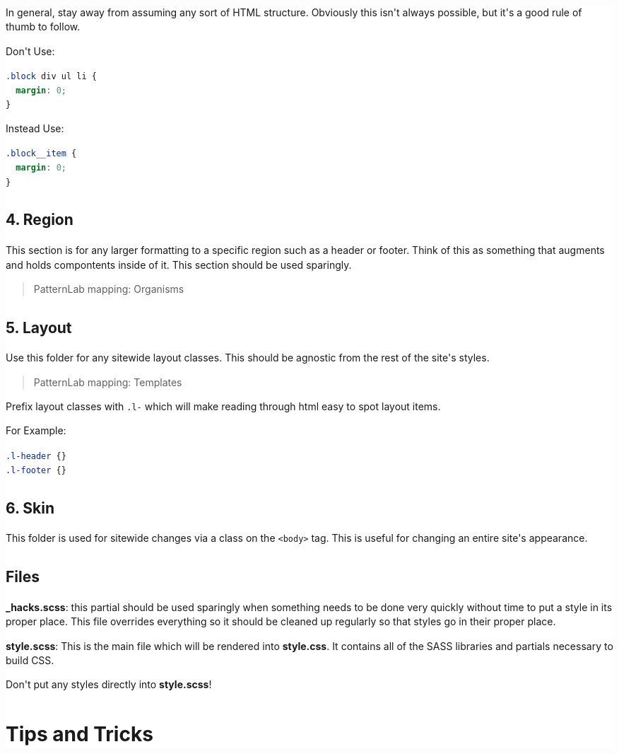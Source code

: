 In general, stay away from assuming any sort of HTML structure. Obviously this isn't always possible, but it's a good rule of thumb to follow.

Don't Use:
```scss
.block div ul li {
  margin: 0;
}
```
Instead Use:
```scss
.block__item {
  margin: 0;
}
```

## 4. Region
This section is for any larger formatting to a specific region such as a header or footer. Think of this as something that augments and holds compontents inside of it. This section should be used sparingly.

> PatternLab mapping: Organisms

## 5. Layout
Use this folder for any sitewide layout classes. This should be agnostic from the rest of the site's styles.

> PatternLab mapping: Templates

Prefix layout classes with `.l-` which will make reading through html easy to spot layout items.

For Example:
```scss
.l-header {}
.l-footer {}
```

## 6. Skin
This folder is used for sitewide changes via a class on the `<body>` tag. This is useful for changing an entire site's appearance.


## Files
**_hacks.scss**: this partial should be used sparingly when something needs to be done very quickly without time to put a style in its proper place. This file overrides everything so it should be cleaned up regularly so that styles go in their proper place.

**style.scss**: This is the main file which will be rendered into **style.css**. It contains all of the SASS libraries and partials necessary to build CSS. 

Don't put any styles directly into **style.scss**!

# Tips and Tricks
